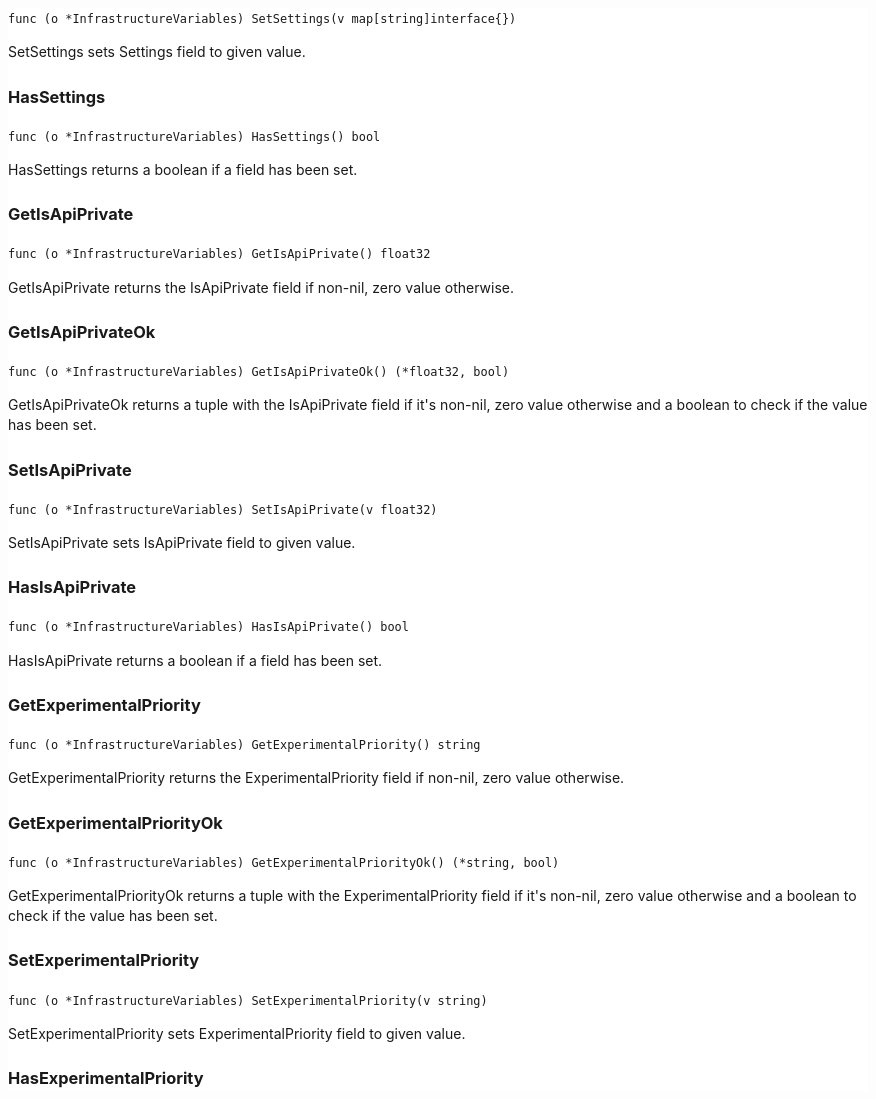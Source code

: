 `func (o *InfrastructureVariables) SetSettings(v map[string]interface{})`

SetSettings sets Settings field to given value.

### HasSettings

`func (o *InfrastructureVariables) HasSettings() bool`

HasSettings returns a boolean if a field has been set.

### GetIsApiPrivate

`func (o *InfrastructureVariables) GetIsApiPrivate() float32`

GetIsApiPrivate returns the IsApiPrivate field if non-nil, zero value otherwise.

### GetIsApiPrivateOk

`func (o *InfrastructureVariables) GetIsApiPrivateOk() (*float32, bool)`

GetIsApiPrivateOk returns a tuple with the IsApiPrivate field if it's non-nil, zero value otherwise
and a boolean to check if the value has been set.

### SetIsApiPrivate

`func (o *InfrastructureVariables) SetIsApiPrivate(v float32)`

SetIsApiPrivate sets IsApiPrivate field to given value.

### HasIsApiPrivate

`func (o *InfrastructureVariables) HasIsApiPrivate() bool`

HasIsApiPrivate returns a boolean if a field has been set.

### GetExperimentalPriority

`func (o *InfrastructureVariables) GetExperimentalPriority() string`

GetExperimentalPriority returns the ExperimentalPriority field if non-nil, zero value otherwise.

### GetExperimentalPriorityOk

`func (o *InfrastructureVariables) GetExperimentalPriorityOk() (*string, bool)`

GetExperimentalPriorityOk returns a tuple with the ExperimentalPriority field if it's non-nil, zero value otherwise
and a boolean to check if the value has been set.

### SetExperimentalPriority

`func (o *InfrastructureVariables) SetExperimentalPriority(v string)`

SetExperimentalPriority sets ExperimentalPriority field to given value.

### HasExperimentalPriority
